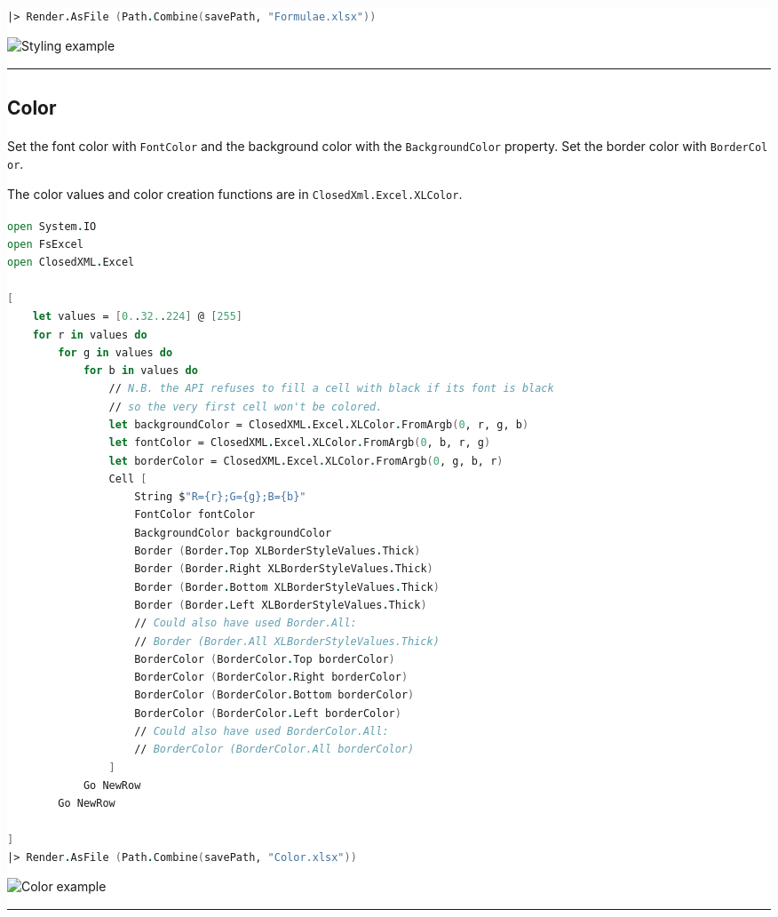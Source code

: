 ```fsharp
|> Render.AsFile (Path.Combine(savePath, "Formulae.xlsx"))

```
<img src="https://github.com/misterspeedy/FsExcel/blob/main/assets/Formulae.PNG?raw=true"
     alt="Styling example"
     style="width: 300px;" />

---
## Color

Set the font color with `FontColor` and the background color with the `BackgroundColor` property.  Set the border color with `BorderColor`.

The color values and color creation functions are in `ClosedXml.Excel.XLColor`.


```fsharp
open System.IO
open FsExcel
open ClosedXML.Excel

[
    let values = [0..32..224] @ [255]
    for r in values do
        for g in values do
            for b in values do
                // N.B. the API refuses to fill a cell with black if its font is black
                // so the very first cell won't be colored.
                let backgroundColor = ClosedXML.Excel.XLColor.FromArgb(0, r, g, b)
                let fontColor = ClosedXML.Excel.XLColor.FromArgb(0, b, r, g)
                let borderColor = ClosedXML.Excel.XLColor.FromArgb(0, g, b, r)
                Cell [
                    String $"R={r};G={g};B={b}"
                    FontColor fontColor
                    BackgroundColor backgroundColor
                    Border (Border.Top XLBorderStyleValues.Thick)
                    Border (Border.Right XLBorderStyleValues.Thick)
                    Border (Border.Bottom XLBorderStyleValues.Thick)
                    Border (Border.Left XLBorderStyleValues.Thick)
                    // Could also have used Border.All:
                    // Border (Border.All XLBorderStyleValues.Thick)
                    BorderColor (BorderColor.Top borderColor)
                    BorderColor (BorderColor.Right borderColor)
                    BorderColor (BorderColor.Bottom borderColor)
                    BorderColor (BorderColor.Left borderColor)
                    // Could also have used BorderColor.All:
                    // BorderColor (BorderColor.All borderColor)
                ]
            Go NewRow
        Go NewRow

]
|> Render.AsFile (Path.Combine(savePath, "Color.xlsx"))

```
<img src="https://github.com/misterspeedy/FsExcel/blob/main/assets/Color.PNG?raw=true"
     alt="Color example"
     style="width: 400px;" />

---